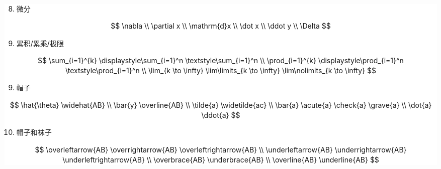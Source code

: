 8. 微分

$$
\nabla \\
\partial x \\
\mathrm{d}x \\
\dot x \\
\ddot y \\
\Delta
$$

9. 累积/累乘/极限

$$
\sum_{i=1}^{k}
\displaystyle\sum_{i=1}^n
\textstyle\sum_{i=1}^n
\\
\prod_{i=1}^{k}
\displaystyle\prod_{i=1}^n
\textstyle\prod_{i=1}^n
\\
\lim_{k \to \infty}
\lim\limits_{k \to \infty}
\lim\nolimits_{k \to \infty}
$$

9. 帽子

$$
\hat{\theta}
\widehat{AB}
\\
\bar{y}
\overline{AB}
\\
\tilde{a}
\widetilde{ac}
\\
\bar{a}
\acute{a}
\check{a}
\grave{a}
\\
\dot{a}
\ddot{a}
$$

10. 帽子和袜子

$$
\overleftarrow{AB}
\overrightarrow{AB}
\overleftrightarrow{AB}
\\
\underleftarrow{AB}
\underrightarrow{AB}
\underleftrightarrow{AB}
\\
\overbrace{AB}
\underbrace{AB}
\\
\overline{AB}
\underline{AB}
$$
